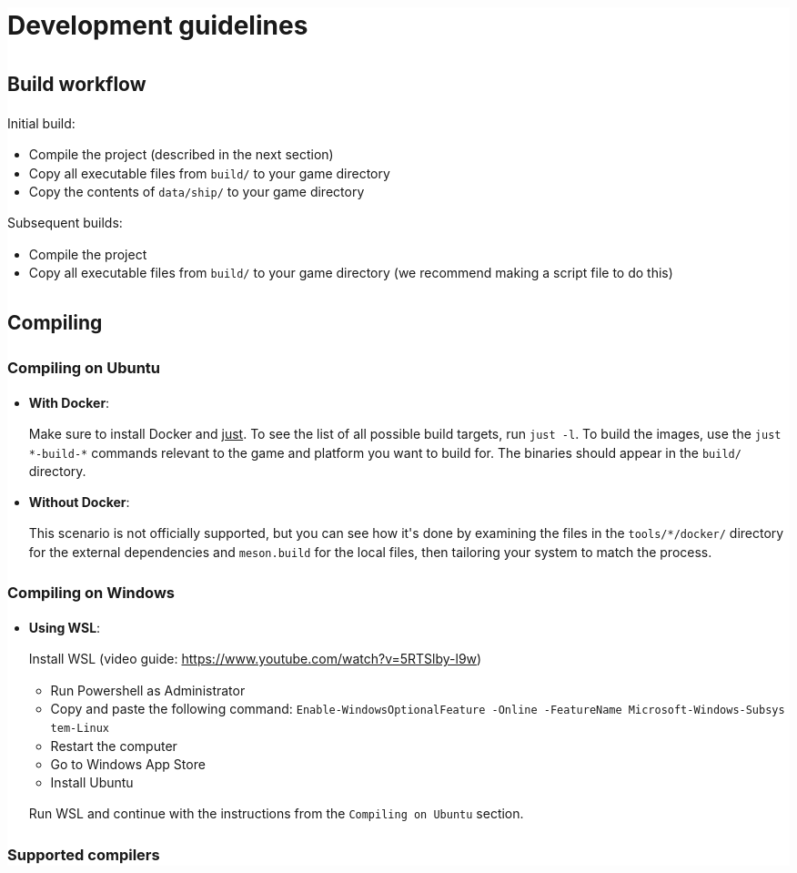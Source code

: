 # Development guidelines

## Build workflow

Initial build:

- Compile the project (described in the next section)
- Copy all executable files from `build/` to your game directory
- Copy the contents of `data/ship/` to your game directory

Subsequent builds:

- Compile the project
- Copy all executable files from `build/` to your game directory
  (we recommend making a script file to do this)



## Compiling

### Compiling on Ubuntu

- **With Docker**:

    Make sure to install Docker and [just](https://github.com/casey/just).
    To see the list of all possible build targets, run `just -l`. To build the
    images, use the `just *-build-*` commands relevant to the game and platform
    you want to build for. The binaries should appear in the `build/`
    directory.

- **Without Docker**:

    This scenario is not officially supported, but you can see how it's done by
    examining the files in the `tools/*/docker/` directory for the external
    dependencies and `meson.build` for the local files, then tailoring your
    system to match the process.


### Compiling on Windows

- **Using WSL**:

    Install WSL (video guide: https://www.youtube.com/watch?v=5RTSlby-l9w)

    - Run Powershell as Administrator
    - Copy and paste the following command: `Enable-WindowsOptionalFeature -Online -FeatureName Microsoft-Windows-Subsystem-Linux`
    - Restart the computer
    - Go to Windows App Store
    - Install Ubuntu

    Run WSL and continue with the instructions from the `Compiling on Ubuntu` section.


### Supported compilers
